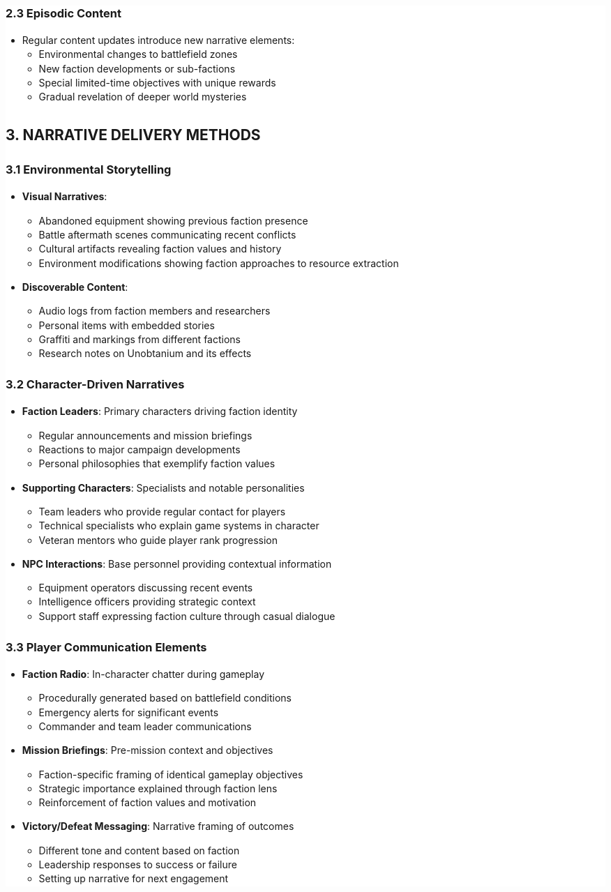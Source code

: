 ### 2.3 Episodic Content
- Regular content updates introduce new narrative elements:
  - Environmental changes to battlefield zones
  - New faction developments or sub-factions
  - Special limited-time objectives with unique rewards
  - Gradual revelation of deeper world mysteries

## 3. NARRATIVE DELIVERY METHODS

### 3.1 Environmental Storytelling
- **Visual Narratives**:
  - Abandoned equipment showing previous faction presence
  - Battle aftermath scenes communicating recent conflicts
  - Cultural artifacts revealing faction values and history
  - Environment modifications showing faction approaches to resource extraction

- **Discoverable Content**:
  - Audio logs from faction members and researchers
  - Personal items with embedded stories
  - Graffiti and markings from different factions
  - Research notes on Unobtanium and its effects

### 3.2 Character-Driven Narratives
- **Faction Leaders**: Primary characters driving faction identity
  - Regular announcements and mission briefings
  - Reactions to major campaign developments
  - Personal philosophies that exemplify faction values

- **Supporting Characters**: Specialists and notable personalities
  - Team leaders who provide regular contact for players
  - Technical specialists who explain game systems in character
  - Veteran mentors who guide player rank progression

- **NPC Interactions**: Base personnel providing contextual information
  - Equipment operators discussing recent events
  - Intelligence officers providing strategic context
  - Support staff expressing faction culture through casual dialogue

### 3.3 Player Communication Elements
- **Faction Radio**: In-character chatter during gameplay
  - Procedurally generated based on battlefield conditions
  - Emergency alerts for significant events
  - Commander and team leader communications
  
- **Mission Briefings**: Pre-mission context and objectives
  - Faction-specific framing of identical gameplay objectives
  - Strategic importance explained through faction lens
  - Reinforcement of faction values and motivation

- **Victory/Defeat Messaging**: Narrative framing of outcomes
  - Different tone and content based on faction
  - Leadership responses to success or failure
  - Setting up narrative for next engagement
